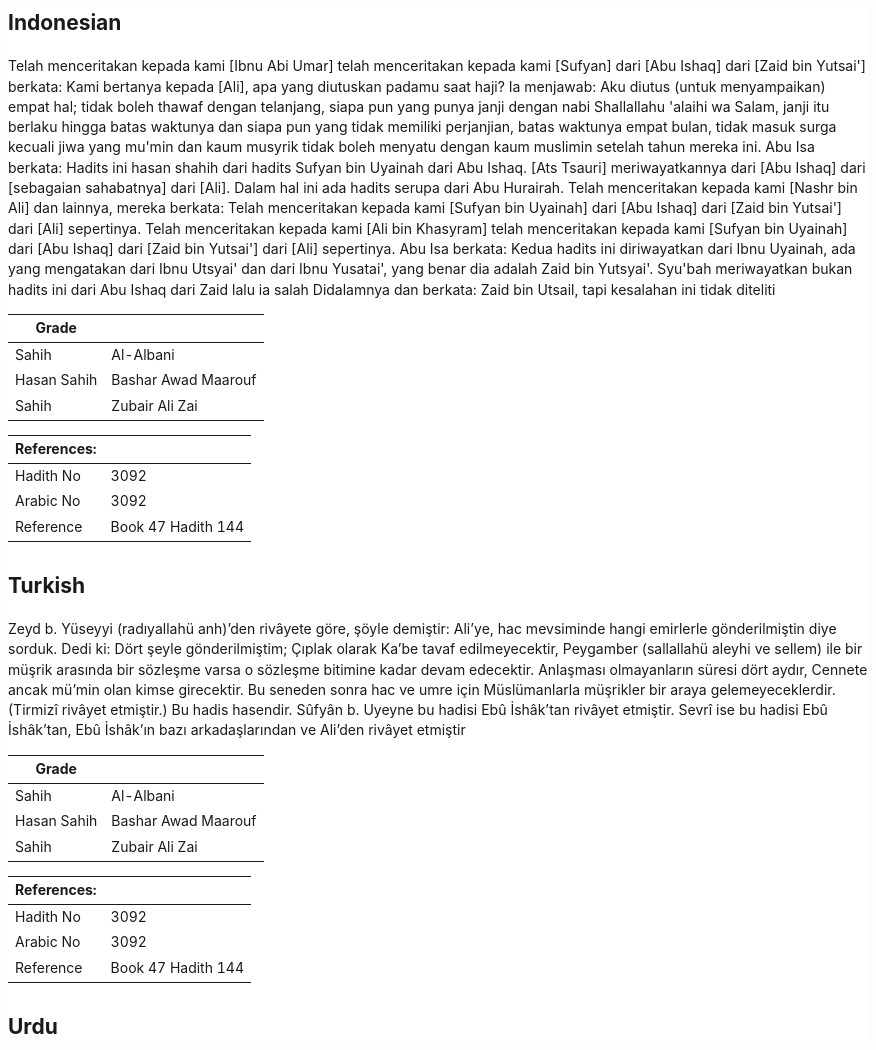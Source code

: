 ## Indonesian


<div dir="ltr" lang="id" style={{fontSize:'larger',backgroundColor:'#f8f9fa',padding:20}}>
Telah menceritakan kepada kami [Ibnu Abi Umar] telah menceritakan kepada kami [Sufyan] dari [Abu Ishaq] dari [Zaid bin Yutsai'] berkata: Kami bertanya kepada [Ali], apa yang diutuskan padamu saat haji? Ia menjawab: Aku diutus (untuk menyampaikan) empat hal; tidak boleh thawaf dengan telanjang, siapa pun yang punya janji dengan nabi Shallallahu 'alaihi wa Salam, janji itu berlaku hingga batas waktunya dan siapa pun yang tidak memiliki perjanjian, batas waktunya empat bulan, tidak masuk surga kecuali jiwa yang mu'min dan kaum musyrik tidak boleh menyatu dengan kaum muslimin setelah tahun mereka ini. Abu Isa berkata: Hadits ini hasan shahih dari hadits Sufyan bin Uyainah dari Abu Ishaq. [Ats Tsauri] meriwayatkannya dari [Abu Ishaq] dari [sebagaian sahabatnya] dari [Ali]. Dalam hal ini ada hadits serupa dari Abu Hurairah. Telah menceritakan kepada kami [Nashr bin Ali] dan lainnya, mereka berkata: Telah menceritakan kepada kami [Sufyan bin Uyainah] dari [Abu Ishaq] dari [Zaid bin Yutsai'] dari [Ali] sepertinya. Telah menceritakan kepada kami [Ali bin Khasyram] telah menceritakan kepada kami [Sufyan bin Uyainah] dari [Abu Ishaq] dari [Zaid bin Yutsai'] dari [Ali] sepertinya. Abu Isa berkata: Kedua hadits ini diriwayatkan dari Ibnu Uyainah, ada yang mengatakan dari Ibnu Utsyai' dan dari Ibnu Yusatai', yang benar dia adalah Zaid bin Yutsyai'. Syu'bah meriwayatkan bukan hadits ini dari Abu Ishaq dari Zaid lalu ia salah Didalamnya dan berkata: Zaid bin Utsail, tapi kesalahan ini tidak diteliti
</div>
<div style={{backgroundColor:'#f8f9fa',padding:20, marginBottom: 10}}><table> <thead> <tr> <th>Grade</th> <th></th> </tr> </thead> <tbody> <tr><td>Sahih</td><td>Al-Albani</td></tr><tr><td>Hasan Sahih</td><td>Bashar Awad Maarouf</td></tr><tr><td>Sahih</td><td>Zubair Ali Zai</td></tr></tbody></table><table> <thead> <tr> <th>References:</th> <th></th> </tr> </thead> <tbody><tr><td>Hadith No</td><td>3092</td></tr><tr><td>Arabic No</td><td>3092</td></tr><tr><td>Reference</td><td>Book 47 Hadith 144</td></tr></tbody></table></div>

## Turkish


<div dir="ltr" lang="tr" style={{fontSize:'larger',backgroundColor:'#f8f9fa',padding:20}}>
Zeyd b. Yüseyyi (radıyallahü anh)’den rivâyete göre, şöyle demiştir: Ali’ye, hac mevsiminde hangi emirlerle gönderilmiştin diye sorduk. Dedi ki: Dört şeyle gönderilmiştim; Çıplak olarak Ka’be tavaf edilmeyecektir, Peygamber (sallallahü aleyhi ve sellem) ile bir müşrik arasında bir sözleşme varsa o sözleşme bitimine kadar devam edecektir. Anlaşması olmayanların süresi dört aydır, Cennete ancak mü’min olan kimse girecektir. Bu seneden sonra hac ve umre için Müslümanlarla müşrikler bir araya gelemeyeceklerdir. (Tirmizî rivâyet etmiştir.) Bu hadis hasendir. Sûfyân b. Uyeyne bu hadisi Ebû İshâk’tan rivâyet etmiştir. Sevrî ise bu hadisi Ebû İshâk’tan, Ebû İshâk’ın bazı arkadaşlarından ve Ali’den rivâyet etmiştir
</div>
<div style={{backgroundColor:'#f8f9fa',padding:20, marginBottom: 10}}><table> <thead> <tr> <th>Grade</th> <th></th> </tr> </thead> <tbody> <tr><td>Sahih</td><td>Al-Albani</td></tr><tr><td>Hasan Sahih</td><td>Bashar Awad Maarouf</td></tr><tr><td>Sahih</td><td>Zubair Ali Zai</td></tr></tbody></table><table> <thead> <tr> <th>References:</th> <th></th> </tr> </thead> <tbody><tr><td>Hadith No</td><td>3092</td></tr><tr><td>Arabic No</td><td>3092</td></tr><tr><td>Reference</td><td>Book 47 Hadith 144</td></tr></tbody></table></div>

## Urdu

